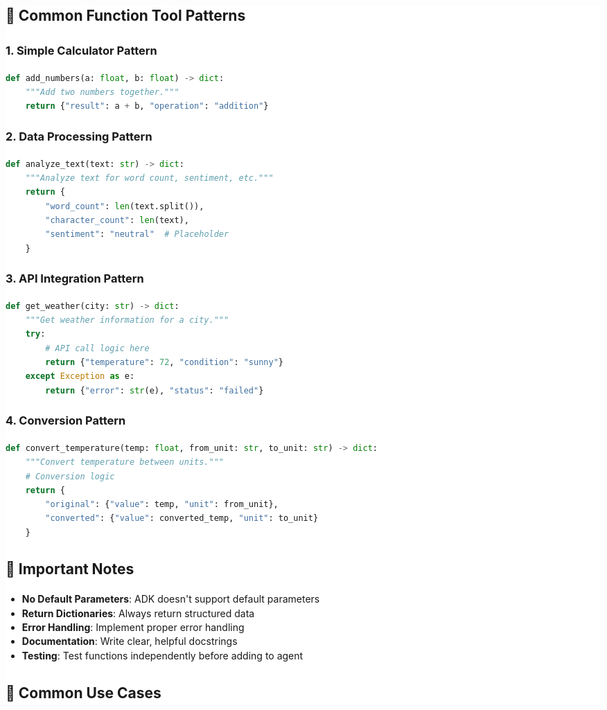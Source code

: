 ## 🔧 Common Function Tool Patterns

### 1. **Simple Calculator Pattern**
```python
def add_numbers(a: float, b: float) -> dict:
    """Add two numbers together."""
    return {"result": a + b, "operation": "addition"}
```

### 2. **Data Processing Pattern**
```python
def analyze_text(text: str) -> dict:
    """Analyze text for word count, sentiment, etc."""
    return {
        "word_count": len(text.split()),
        "character_count": len(text),
        "sentiment": "neutral"  # Placeholder
    }
```

### 3. **API Integration Pattern**
```python
def get_weather(city: str) -> dict:
    """Get weather information for a city."""
    try:
        # API call logic here
        return {"temperature": 72, "condition": "sunny"}
    except Exception as e:
        return {"error": str(e), "status": "failed"}
```

### 4. **Conversion Pattern**
```python
def convert_temperature(temp: float, from_unit: str, to_unit: str) -> dict:
    """Convert temperature between units."""
    # Conversion logic
    return {
        "original": {"value": temp, "unit": from_unit},
        "converted": {"value": converted_temp, "unit": to_unit}
    }
```

## 🚨 Important Notes

- **No Default Parameters**: ADK doesn't support default parameters
- **Return Dictionaries**: Always return structured data
- **Error Handling**: Implement proper error handling
- **Documentation**: Write clear, helpful docstrings
- **Testing**: Test functions independently before adding to agent

## 🔧 Common Use Cases
